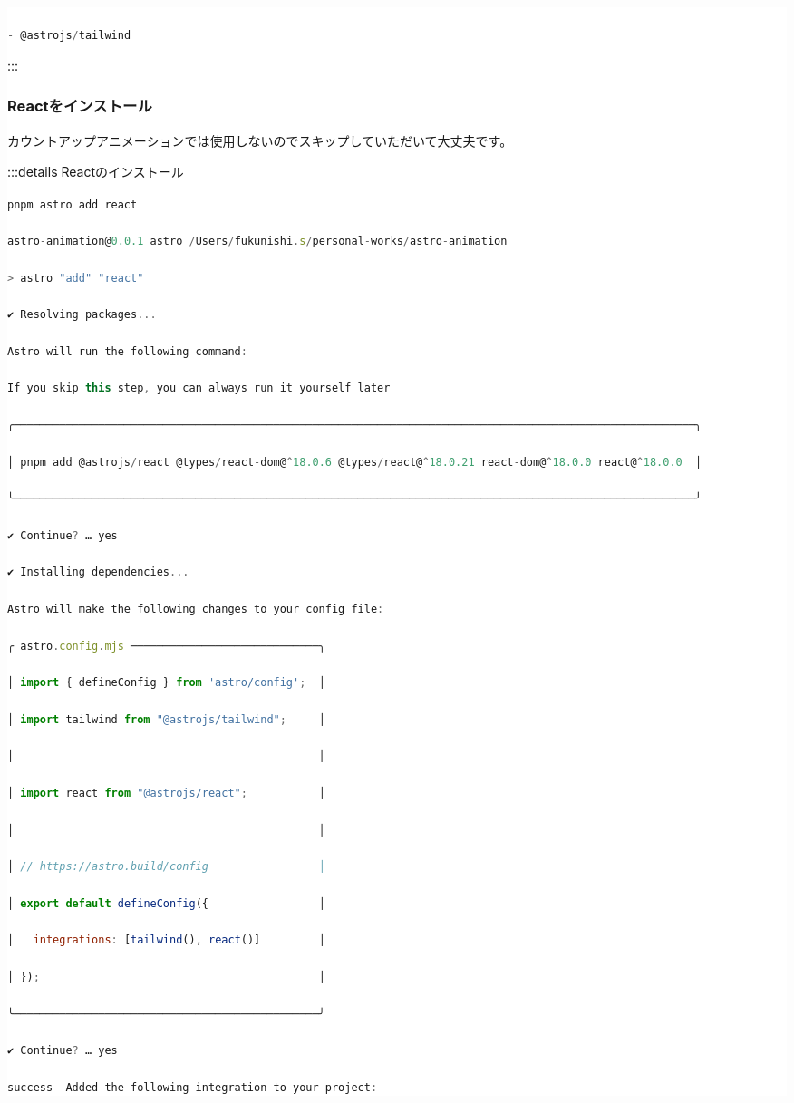 ```jsx

- @astrojs/tailwind
```
:::

### Reactをインストール
カウントアップアニメーションでは使用しないのでスキップしていただいて大丈夫です。

:::details Reactのインストール
```jsx
pnpm astro add react

astro-animation@0.0.1 astro /Users/fukunishi.s/personal-works/astro-animation

> astro "add" "react"

✔ Resolving packages...

Astro will run the following command:

If you skip this step, you can always run it yourself later

╭─────────────────────────────────────────────────────────────────────────────────────────────────────────╮

│ pnpm add @astrojs/react @types/react-dom@^18.0.6 @types/react@^18.0.21 react-dom@^18.0.0 react@^18.0.0  │

╰─────────────────────────────────────────────────────────────────────────────────────────────────────────╯

✔ Continue? … yes

✔ Installing dependencies...

Astro will make the following changes to your config file:

╭ astro.config.mjs ─────────────────────────────╮

│ import { defineConfig } from 'astro/config';  │

│ import tailwind from "@astrojs/tailwind";     │

│                                               │

│ import react from "@astrojs/react";           │

│                                               │

│ // https://astro.build/config                 │

│ export default defineConfig({                 │

│   integrations: [tailwind(), react()]         │

│ });                                           │

╰───────────────────────────────────────────────╯

✔ Continue? … yes

success  Added the following integration to your project:

```
